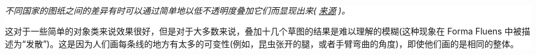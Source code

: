*不同国家的图纸之间的差异有时可以通过简单地以低不透明度叠加它们而显现出来(* [*来源*](http://formafluens.io/) *)。*

这对于一些简单的对象类来说效果很好，但是对于大多数来说，叠加十几个草图的结果是难以理解的模糊(这种现象在 Forma Fluens 中被描述为“发散”)。这是因为人们画每条线的地方有太多的可变性(例如，昆虫张开的腿，或者手臂弯曲的角度)，即使他们画的是相同的整体。

